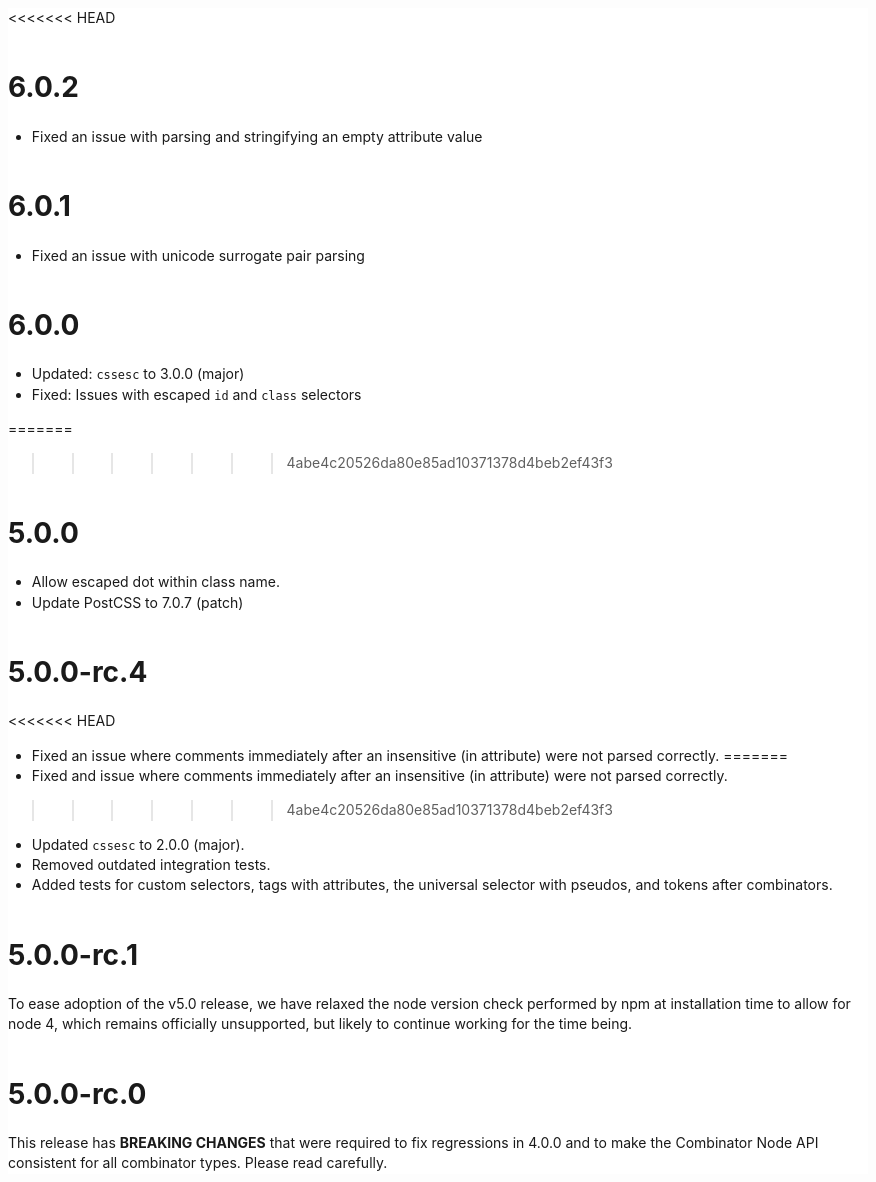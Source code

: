 <<<<<<< HEAD
# 6.0.2

- Fixed an issue with parsing and stringifying an empty attribute value

# 6.0.1

- Fixed an issue with unicode surrogate pair parsing

# 6.0.0

- Updated: `cssesc` to 3.0.0 (major)
- Fixed: Issues with escaped `id` and `class` selectors

=======
>>>>>>> 4abe4c20526da80e85ad10371378d4beb2ef43f3
# 5.0.0

- Allow escaped dot within class name.
- Update PostCSS to 7.0.7 (patch)

# 5.0.0-rc.4

<<<<<<< HEAD
- Fixed an issue where comments immediately after an insensitive (in attribute)
  were not parsed correctly.
=======
- Fixed and issue where comments immediately after an insensitive
  (in attribute) were not parsed correctly.
>>>>>>> 4abe4c20526da80e85ad10371378d4beb2ef43f3
- Updated `cssesc` to 2.0.0 (major).
- Removed outdated integration tests.
- Added tests for custom selectors, tags with attributes, the universal
  selector with pseudos, and tokens after combinators.

# 5.0.0-rc.1

To ease adoption of the v5.0 release, we have relaxed the node version
check performed by npm at installation time to allow for node 4, which
remains officially unsupported, but likely to continue working for the
time being.

# 5.0.0-rc.0

This release has **BREAKING CHANGES** that were required to fix regressions
in 4.0.0 and to make the Combinator Node API consistent for all combinator
types. Please read carefully.
